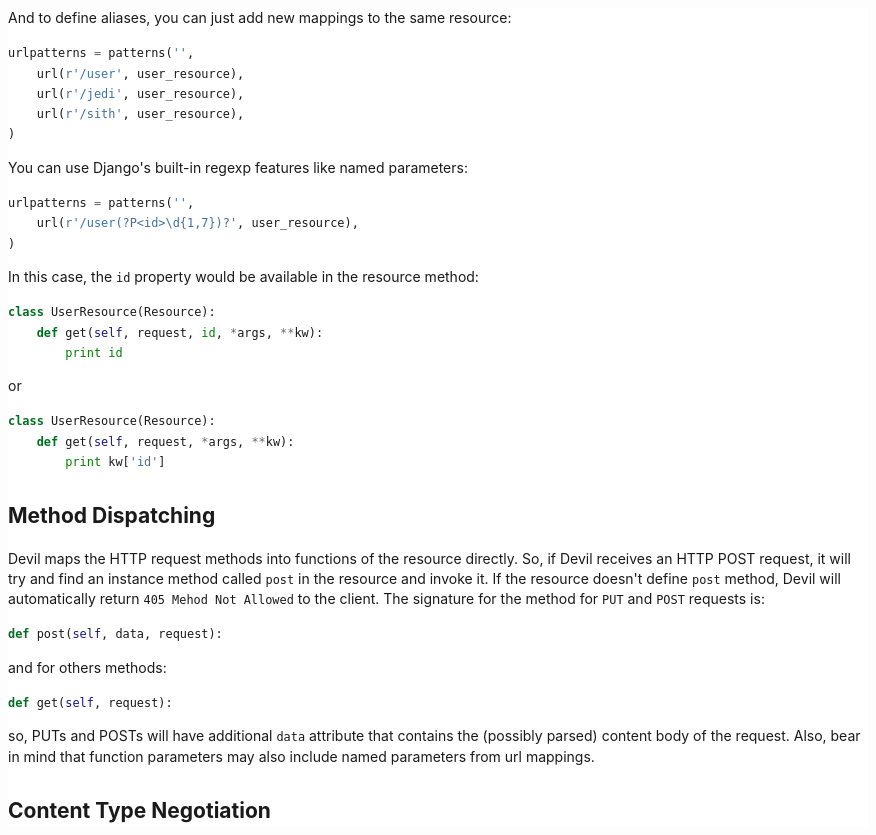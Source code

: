 And to define aliases, you can just add new mappings to the same resource:

```python
urlpatterns = patterns('',
    url(r'/user', user_resource),
    url(r'/jedi', user_resource),
    url(r'/sith', user_resource),
)
```

You can use Django's built-in regexp features like named parameters:

```python
urlpatterns = patterns('',
    url(r'/user(?P<id>\d{1,7})?', user_resource),
)
```

In this case, the `id` property would be available in the resource method:

```python
class UserResource(Resource):
    def get(self, request, id, *args, **kw):
        print id
```

or

```python
class UserResource(Resource):
    def get(self, request, *args, **kw):
        print kw['id']
```


## Method Dispatching

Devil maps the HTTP request methods into functions of the resource directly.
So, if Devil receives an HTTP POST request, it will try and find an instance
method called `post` in the resource and invoke it. If the resource doesn't
define `post` method, Devil will automatically return `405 Mehod Not Allowed`
to the client. The signature for the method for `PUT` and `POST` requests is:

```python
def post(self, data, request):
```

and for others methods:

```python
def get(self, request):
```

so, PUTs and POSTs will have additional `data` attribute that contains the
(possibly parsed) content body of the request. Also, bear in mind that
function parameters may also include named parameters from url mappings.


## Content Type Negotiation
